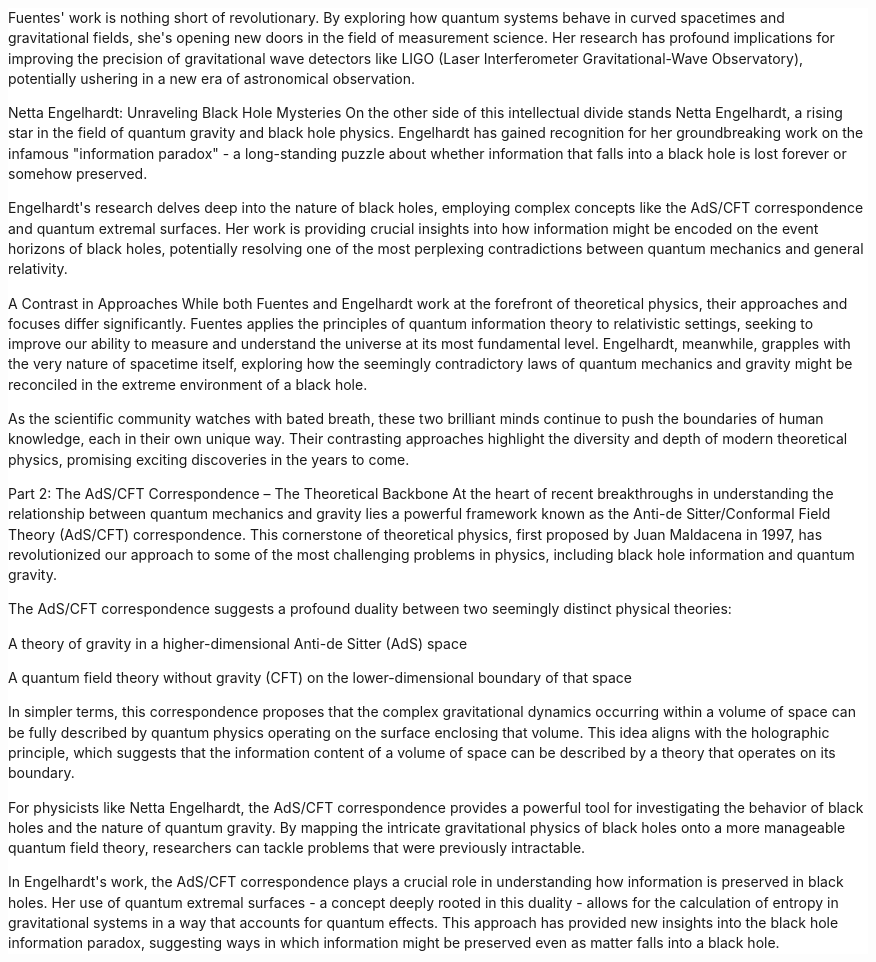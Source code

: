 Fuentes' work is nothing short of revolutionary. By exploring how quantum systems behave in curved spacetimes and gravitational fields, she's opening new doors in the field of measurement science. Her research has profound implications for improving the precision of gravitational wave detectors like LIGO (Laser Interferometer Gravitational-Wave Observatory), potentially ushering in a new era of astronomical observation.

Netta Engelhardt: Unraveling Black Hole Mysteries
On the other side of this intellectual divide stands Netta Engelhardt, a rising star in the field of quantum gravity and black hole physics. Engelhardt has gained recognition for her groundbreaking work on the infamous "information paradox" - a long-standing puzzle about whether information that falls into a black hole is lost forever or somehow preserved.


Engelhardt's research delves deep into the nature of black holes, employing complex concepts like the AdS/CFT correspondence and quantum extremal surfaces. Her work is providing crucial insights into how information might be encoded on the event horizons of black holes, potentially resolving one of the most perplexing contradictions between quantum mechanics and general relativity.

A Contrast in Approaches
While both Fuentes and Engelhardt work at the forefront of theoretical physics, their approaches and focuses differ significantly. Fuentes applies the principles of quantum information theory to relativistic settings, seeking to improve our ability to measure and understand the universe at its most fundamental level. Engelhardt, meanwhile, grapples with the very nature of spacetime itself, exploring how the seemingly contradictory laws of quantum mechanics and gravity might be reconciled in the extreme environment of a black hole.

As the scientific community watches with bated breath, these two brilliant minds continue to push the boundaries of human knowledge, each in their own unique way. Their contrasting approaches highlight the diversity and depth of modern theoretical physics, promising exciting discoveries in the years to come.

Part 2: The AdS/CFT Correspondence – The Theoretical Backbone
At the heart of recent breakthroughs in understanding the relationship between quantum mechanics and gravity lies a powerful framework known as the Anti-de Sitter/Conformal Field Theory (AdS/CFT) correspondence. This cornerstone of theoretical physics, first proposed by Juan Maldacena in 1997, has revolutionized our approach to some of the most challenging problems in physics, including black hole information and quantum gravity.

The AdS/CFT correspondence suggests a profound duality between two seemingly distinct physical theories:

A theory of gravity in a higher-dimensional Anti-de Sitter (AdS) space

A quantum field theory without gravity (CFT) on the lower-dimensional boundary of that space

In simpler terms, this correspondence proposes that the complex gravitational dynamics occurring within a volume of space can be fully described by quantum physics operating on the surface enclosing that volume. This idea aligns with the holographic principle, which suggests that the information content of a volume of space can be described by a theory that operates on its boundary.

For physicists like Netta Engelhardt, the AdS/CFT correspondence provides a powerful tool for investigating the behavior of black holes and the nature of quantum gravity. By mapping the intricate gravitational physics of black holes onto a more manageable quantum field theory, researchers can tackle problems that were previously intractable.

In Engelhardt's work, the AdS/CFT correspondence plays a crucial role in understanding how information is preserved in black holes. Her use of quantum extremal surfaces - a concept deeply rooted in this duality - allows for the calculation of entropy in gravitational systems in a way that accounts for quantum effects. This approach has provided new insights into the black hole information paradox, suggesting ways in which information might be preserved even as matter falls into a black hole.
